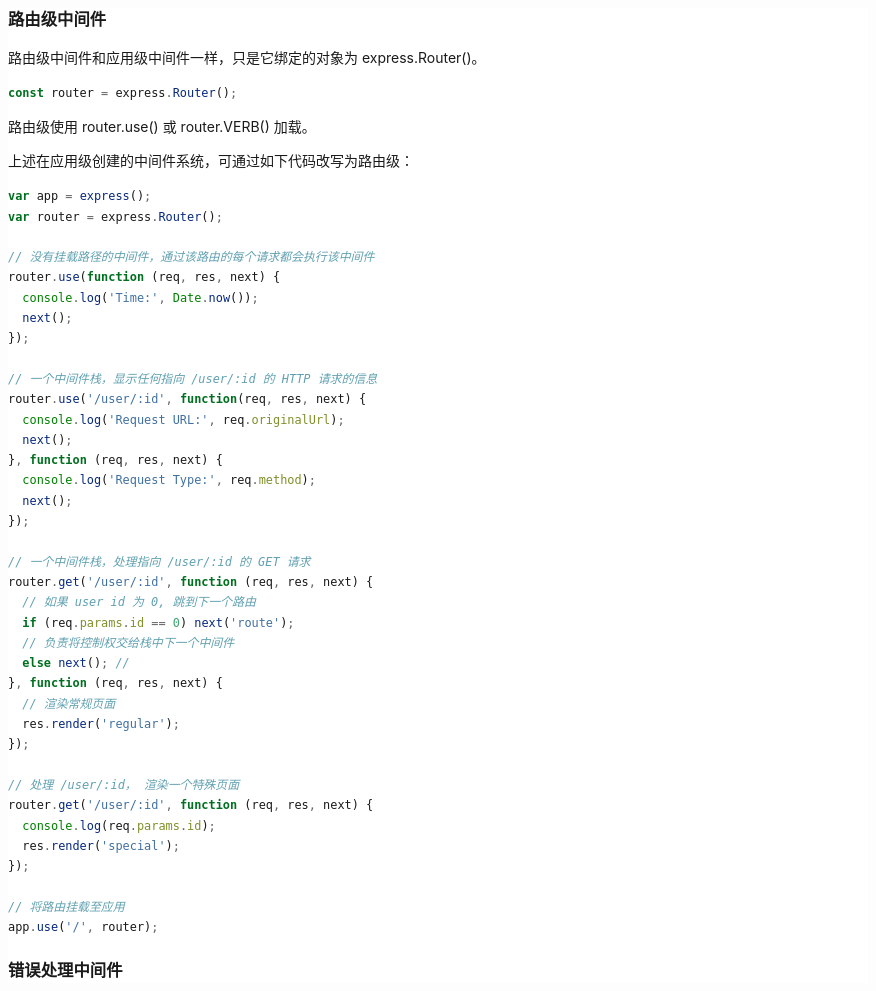 ### 路由级中间件

路由级中间件和应用级中间件一样，只是它绑定的对象为 express.Router()。

```js
const router = express.Router();
```

路由级使用 router.use() 或 router.VERB() 加载。

上述在应用级创建的中间件系统，可通过如下代码改写为路由级：

```js
var app = express();
var router = express.Router();

// 没有挂载路径的中间件，通过该路由的每个请求都会执行该中间件
router.use(function (req, res, next) {
  console.log('Time:', Date.now());
  next();
});

// 一个中间件栈，显示任何指向 /user/:id 的 HTTP 请求的信息
router.use('/user/:id', function(req, res, next) {
  console.log('Request URL:', req.originalUrl);
  next();
}, function (req, res, next) {
  console.log('Request Type:', req.method);
  next();
});

// 一个中间件栈，处理指向 /user/:id 的 GET 请求
router.get('/user/:id', function (req, res, next) {
  // 如果 user id 为 0, 跳到下一个路由
  if (req.params.id == 0) next('route');
  // 负责将控制权交给栈中下一个中间件
  else next(); //
}, function (req, res, next) {
  // 渲染常规页面
  res.render('regular');
});

// 处理 /user/:id， 渲染一个特殊页面
router.get('/user/:id', function (req, res, next) {
  console.log(req.params.id);
  res.render('special');
});

// 将路由挂载至应用
app.use('/', router);
```

### 错误处理中间件

